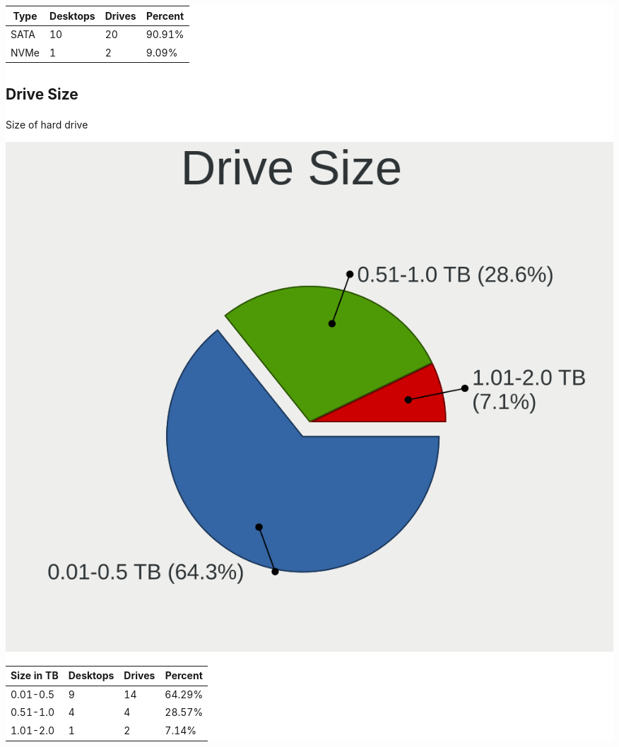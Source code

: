 | Type | Desktops | Drives | Percent |
|------|----------|--------|---------|
| SATA | 10       | 20     | 90.91%  |
| NVMe | 1        | 2      | 9.09%   |

Drive Size
----------

Size of hard drive

![Drive Size](./images/pie_chart/drive_size.svg)


| Size in TB | Desktops | Drives | Percent |
|------------|----------|--------|---------|
| 0.01-0.5   | 9        | 14     | 64.29%  |
| 0.51-1.0   | 4        | 4      | 28.57%  |
| 1.01-2.0   | 1        | 2      | 7.14%   |
